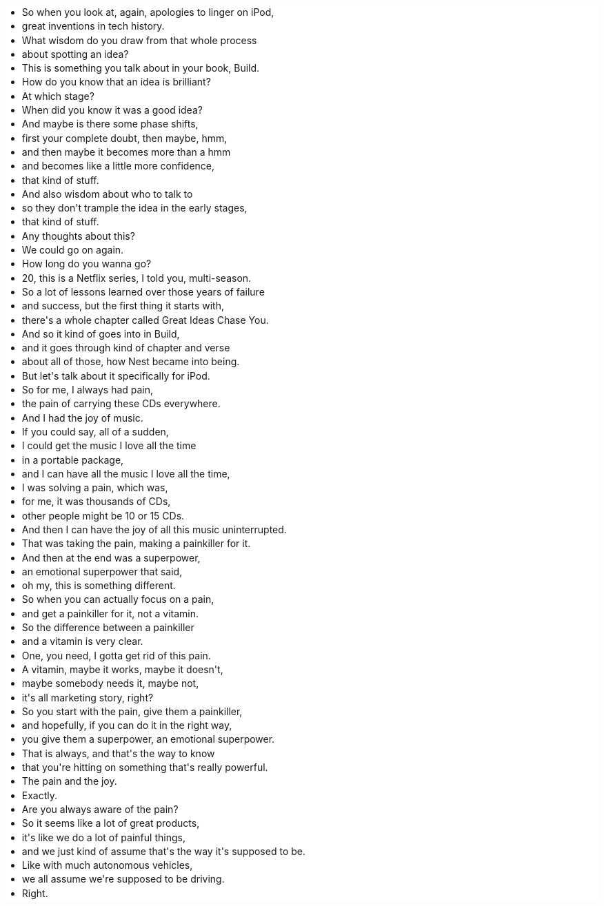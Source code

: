 *  So when you look at, again, apologies to linger on iPod,
*  great inventions in tech history.
*  What wisdom do you draw from that whole process
*  about spotting an idea?
*  This is something you talk about in your book, Build.
*  How do you know that an idea is brilliant?
*  At which stage?
*  When did you know it was a good idea?
*  And maybe is there some phase shifts,
*  first your complete doubt, then maybe, hmm,
*  and then maybe it becomes more than a hmm
*  and becomes like a little more confidence,
*  that kind of stuff.
*  And also wisdom about who to talk to
*  so they don't trample the idea in the early stages,
*  that kind of stuff.
*  Any thoughts about this?
*  We could go on again.
*  How long do you wanna go?
*  20, this is a Netflix series, I told you, multi-season.
*  So a lot of lessons learned over those years of failure
*  and success, but the first thing it starts with,
*  there's a whole chapter called Great Ideas Chase You.
*  And so it kind of goes into in Build,
*  and it goes through kind of chapter and verse
*  about all of those, how Nest became into being.
*  But let's talk about it specifically for iPod.
*  So for me, I always had pain,
*  the pain of carrying these CDs everywhere.
*  And I had the joy of music.
*  If you could say, all of a sudden,
*  I could get the music I love all the time
*  in a portable package,
*  and I can have all the music I love all the time,
*  I was solving a pain, which was,
*  for me, it was thousands of CDs,
*  other people might be 10 or 15 CDs.
*  And then I can have the joy of all this music uninterrupted.
*  That was taking the pain, making a painkiller for it.
*  And then at the end was a superpower,
*  an emotional superpower that said,
*  oh my, this is something different.
*  So when you can actually focus on a pain,
*  and get a painkiller for it, not a vitamin.
*  So the difference between a painkiller
*  and a vitamin is very clear.
*  One, you need, I gotta get rid of this pain.
*  A vitamin, maybe it works, maybe it doesn't,
*  maybe somebody needs it, maybe not,
*  it's all marketing story, right?
*  So you start with the pain, give them a painkiller,
*  and hopefully, if you can do it in the right way,
*  you give them a superpower, an emotional superpower.
*  That is always, and that's the way to know
*  that you're hitting on something that's really powerful.
*  The pain and the joy.
*  Exactly.
*  Are you always aware of the pain?
*  So it seems like a lot of great products,
*  it's like we do a lot of painful things,
*  and we just kind of assume that's the way it's supposed to be.
*  Like with much autonomous vehicles,
*  we all assume we're supposed to be driving.
*  Right.